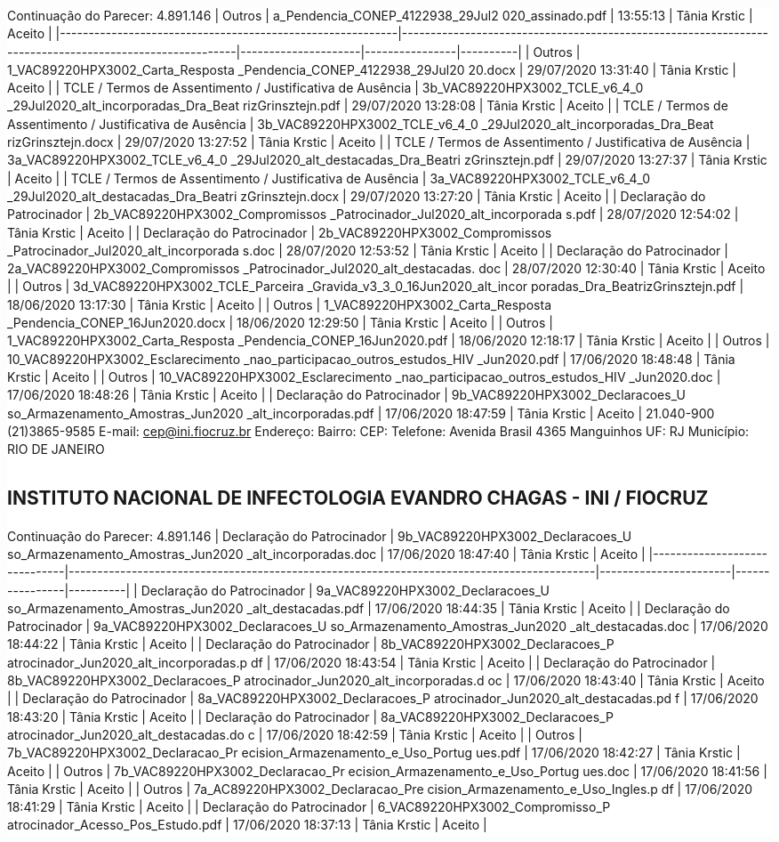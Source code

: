 Continuação do Parecer: 4.891.146
| Outros                                                    | a_Pendencia_CONEP_4122938_29Jul2 020_assinado.pdf                                                      | 13:55:13            | Tânia Krstic   | Aceito   |
|-----------------------------------------------------------|--------------------------------------------------------------------------------------------------------|---------------------|----------------|----------|
| Outros                                                    | 1_VAC89220HPX3002_Carta_Resposta _Pendencia_CONEP_4122938_29Jul20 20.docx                              | 29/07/2020 13:31:40 | Tânia Krstic   | Aceito   |
| TCLE / Termos de Assentimento / Justificativa de Ausência | 3b_VAC89220HPX3002_TCLE_v6_4_0 _29Jul2020_alt_incorporadas_Dra_Beat rizGrinsztejn.pdf                  | 29/07/2020 13:28:08 | Tânia Krstic   | Aceito   |
| TCLE / Termos de Assentimento / Justificativa de Ausência | 3b_VAC89220HPX3002_TCLE_v6_4_0 _29Jul2020_alt_incorporadas_Dra_Beat rizGrinsztejn.docx                 | 29/07/2020 13:27:52 | Tânia Krstic   | Aceito   |
| TCLE / Termos de Assentimento / Justificativa de Ausência | 3a_VAC89220HPX3002_TCLE_v6_4_0 _29Jul2020_alt_destacadas_Dra_Beatri zGrinsztejn.pdf                    | 29/07/2020 13:27:37 | Tânia Krstic   | Aceito   |
| TCLE / Termos de Assentimento / Justificativa de Ausência | 3a_VAC89220HPX3002_TCLE_v6_4_0 _29Jul2020_alt_destacadas_Dra_Beatri zGrinsztejn.docx                   | 29/07/2020 13:27:20 | Tânia Krstic   | Aceito   |
| Declaração do Patrocinador                                | 2b_VAC89220HPX3002_Compromissos _Patrocinador_Jul2020_alt_incorporada s.pdf                            | 28/07/2020 12:54:02 | Tânia Krstic   | Aceito   |
| Declaração do Patrocinador                                | 2b_VAC89220HPX3002_Compromissos _Patrocinador_Jul2020_alt_incorporada s.doc                            | 28/07/2020 12:53:52 | Tânia Krstic   | Aceito   |
| Declaração do Patrocinador                                | 2a_VAC89220HPX3002_Compromissos _Patrocinador_Jul2020_alt_destacadas. doc                              | 28/07/2020 12:30:40 | Tânia Krstic   | Aceito   |
| Outros                                                    | 3d_VAC89220HPX3002_TCLE_Parceira _Gravida_v3_3_0_16Jun2020_alt_incor poradas_Dra_BeatrizGrinsztejn.pdf | 18/06/2020 13:17:30 | Tânia Krstic   | Aceito   |
| Outros                                                    | 1_VAC89220HPX3002_Carta_Resposta _Pendencia_CONEP_16Jun2020.docx                                       | 18/06/2020 12:29:50 | Tânia Krstic   | Aceito   |
| Outros                                                    | 1_VAC89220HPX3002_Carta_Resposta _Pendencia_CONEP_16Jun2020.pdf                                        | 18/06/2020 12:18:17 | Tânia Krstic   | Aceito   |
| Outros                                                    | 10_VAC89220HPX3002_Esclarecimento _nao_participacao_outros_estudos_HIV _Jun2020.pdf                    | 17/06/2020 18:48:48 | Tânia Krstic   | Aceito   |
| Outros                                                    | 10_VAC89220HPX3002_Esclarecimento _nao_participacao_outros_estudos_HIV _Jun2020.doc                    | 17/06/2020 18:48:26 | Tânia Krstic   | Aceito   |
| Declaração do Patrocinador                                | 9b_VAC89220HPX3002_Declaracoes_U so_Armazenamento_Amostras_Jun2020 _alt_incorporadas.pdf               | 17/06/2020 18:47:59 | Tânia Krstic   | Aceito   |
21.040-900
(21)3865-9585
E-mail:
cep@ini.fiocruz.br
Endereço:
Bairro:
CEP:
Telefone:
Avenida Brasil 4365
Manguinhos
UF: RJ
Município:
RIO DE JANEIRO
## INSTITUTO NACIONAL DE INFECTOLOGIA EVANDRO CHAGAS - INI / FIOCRUZ

Continuação do Parecer: 4.891.146
| Declaração do Patrocinador   | 9b_VAC89220HPX3002_Declaracoes_U so_Armazenamento_Amostras_Jun2020 _alt_incorporadas.doc   | 17/06/2020 18:47:40   | Tânia Krstic   | Aceito   |
|------------------------------|--------------------------------------------------------------------------------------------|-----------------------|----------------|----------|
| Declaração do Patrocinador   | 9a_VAC89220HPX3002_Declaracoes_U so_Armazenamento_Amostras_Jun2020 _alt_destacadas.pdf     | 17/06/2020 18:44:35   | Tânia Krstic   | Aceito   |
| Declaração do Patrocinador   | 9a_VAC89220HPX3002_Declaracoes_U so_Armazenamento_Amostras_Jun2020 _alt_destacadas.doc     | 17/06/2020 18:44:22   | Tânia Krstic   | Aceito   |
| Declaração do Patrocinador   | 8b_VAC89220HPX3002_Declaracoes_P atrocinador_Jun2020_alt_incorporadas.p df                 | 17/06/2020 18:43:54   | Tânia Krstic   | Aceito   |
| Declaração do Patrocinador   | 8b_VAC89220HPX3002_Declaracoes_P atrocinador_Jun2020_alt_incorporadas.d oc                 | 17/06/2020 18:43:40   | Tânia Krstic   | Aceito   |
| Declaração do Patrocinador   | 8a_VAC89220HPX3002_Declaracoes_P atrocinador_Jun2020_alt_destacadas.pd f                   | 17/06/2020 18:43:20   | Tânia Krstic   | Aceito   |
| Declaração do Patrocinador   | 8a_VAC89220HPX3002_Declaracoes_P atrocinador_Jun2020_alt_destacadas.do c                   | 17/06/2020 18:42:59   | Tânia Krstic   | Aceito   |
| Outros                       | 7b_VAC89220HPX3002_Declaracao_Pr ecision_Armazenamento_e_Uso_Portug ues.pdf                | 17/06/2020 18:42:27   | Tânia Krstic   | Aceito   |
| Outros                       | 7b_VAC89220HPX3002_Declaracao_Pr ecision_Armazenamento_e_Uso_Portug ues.doc                | 17/06/2020 18:41:56   | Tânia Krstic   | Aceito   |
| Outros                       | 7a_AC89220HPX3002_Declaracao_Pre cision_Armazenamento_e_Uso_Ingles.p df                    | 17/06/2020 18:41:29   | Tânia Krstic   | Aceito   |
| Declaração do Patrocinador   | 6_VAC89220HPX3002_Compromisso_P atrocinador_Acesso_Pos_Estudo.pdf                          | 17/06/2020 18:37:13   | Tânia Krstic   | Aceito   |